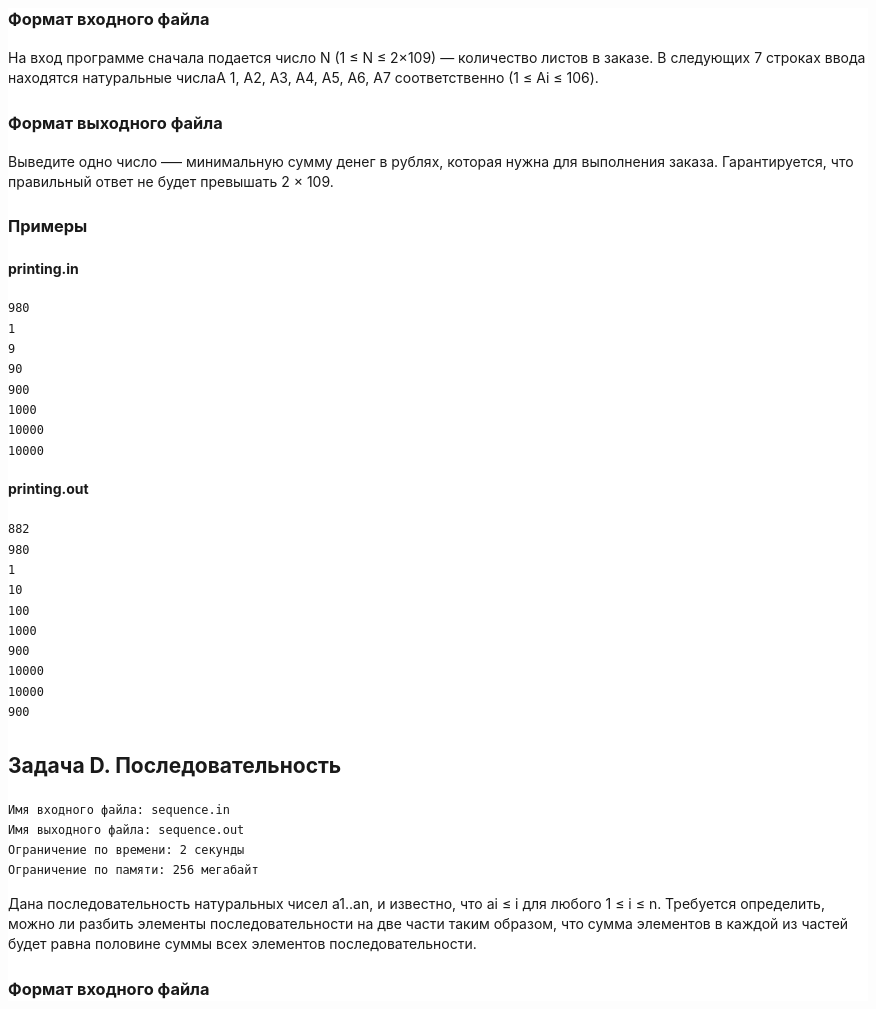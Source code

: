 ### Формат входного файла

На вход программе сначала подается число N (1 ≤ N ≤ 2×109) — количество листов в заказе. В следующих 7 строках ввода находятся натуральные числаA 1, A2, A3, A4, A5, A6, A7 соответственно (1 ≤ Ai ≤ 106).

### Формат выходного файла

Выведите одно число –— минимальную сумму денег в рублях, которая нужна для выполнения заказа. Гарантируется, что правильный ответ не будет превышать 2 × 109.

### Примеры

#### printing.in
```
980
1
9
90
900
1000
10000
10000
```

#### printing.out
```
882
980
1
10
100
1000
900
10000
10000
900
```

## Задача D. Последовательность
```
Имя входного файла: sequence.in
Имя выходного файла: sequence.out
Ограничение по времени: 2 секунды
Ограничение по памяти: 256 мегабайт
```

Дана последовательность натуральных чисел a1..an, и известно, что ai ≤ i для любого 1 ≤ i ≤ n. Требуется определить, можно ли разбить элементы последовательности на две части таким образом, что сумма элементов в каждой из частей будет равна половине суммы всех элементов последовательности.

### Формат входного файла
